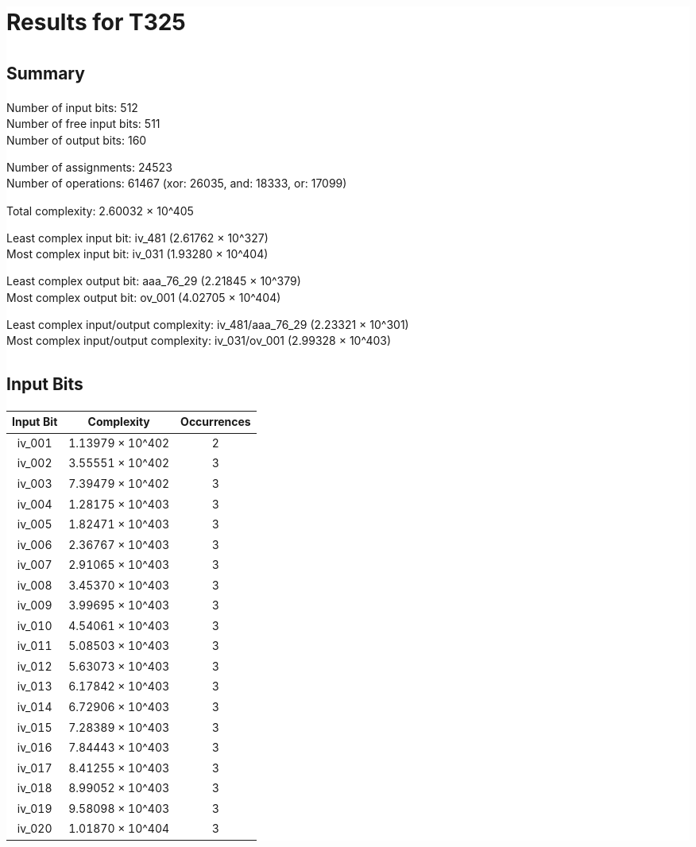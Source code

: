 # Results for T325

## Summary

Number of input bits: 512  
Number of free input bits: 511  
Number of output bits: 160

Number of assignments: 24523  
Number of operations: 61467
(xor: 26035,
and: 18333,
or: 17099)

Total complexity: 2.60032 × 10^405

Least complex input bit: iv_481 (2.61762 × 10^327)  
Most complex input bit: iv_031 (1.93280 × 10^404)

Least complex output bit: aaa_76_29 (2.21845 × 10^379)  
Most complex output bit: ov_001 (4.02705 × 10^404)

Least complex input/output complexity: iv_481/aaa_76_29 (2.23321 × 10^301)  
Most complex input/output complexity: iv_031/ov_001 (2.99328 × 10^403)

## Input Bits

| Input Bit | Complexity | Occurrences |
|:---------:|:----------:|:-----------:|
| iv_001 | 1.13979 × 10^402 | 2 |
| iv_002 | 3.55551 × 10^402 | 3 |
| iv_003 | 7.39479 × 10^402 | 3 |
| iv_004 | 1.28175 × 10^403 | 3 |
| iv_005 | 1.82471 × 10^403 | 3 |
| iv_006 | 2.36767 × 10^403 | 3 |
| iv_007 | 2.91065 × 10^403 | 3 |
| iv_008 | 3.45370 × 10^403 | 3 |
| iv_009 | 3.99695 × 10^403 | 3 |
| iv_010 | 4.54061 × 10^403 | 3 |
| iv_011 | 5.08503 × 10^403 | 3 |
| iv_012 | 5.63073 × 10^403 | 3 |
| iv_013 | 6.17842 × 10^403 | 3 |
| iv_014 | 6.72906 × 10^403 | 3 |
| iv_015 | 7.28389 × 10^403 | 3 |
| iv_016 | 7.84443 × 10^403 | 3 |
| iv_017 | 8.41255 × 10^403 | 3 |
| iv_018 | 8.99052 × 10^403 | 3 |
| iv_019 | 9.58098 × 10^403 | 3 |
| iv_020 | 1.01870 × 10^404 | 3 |